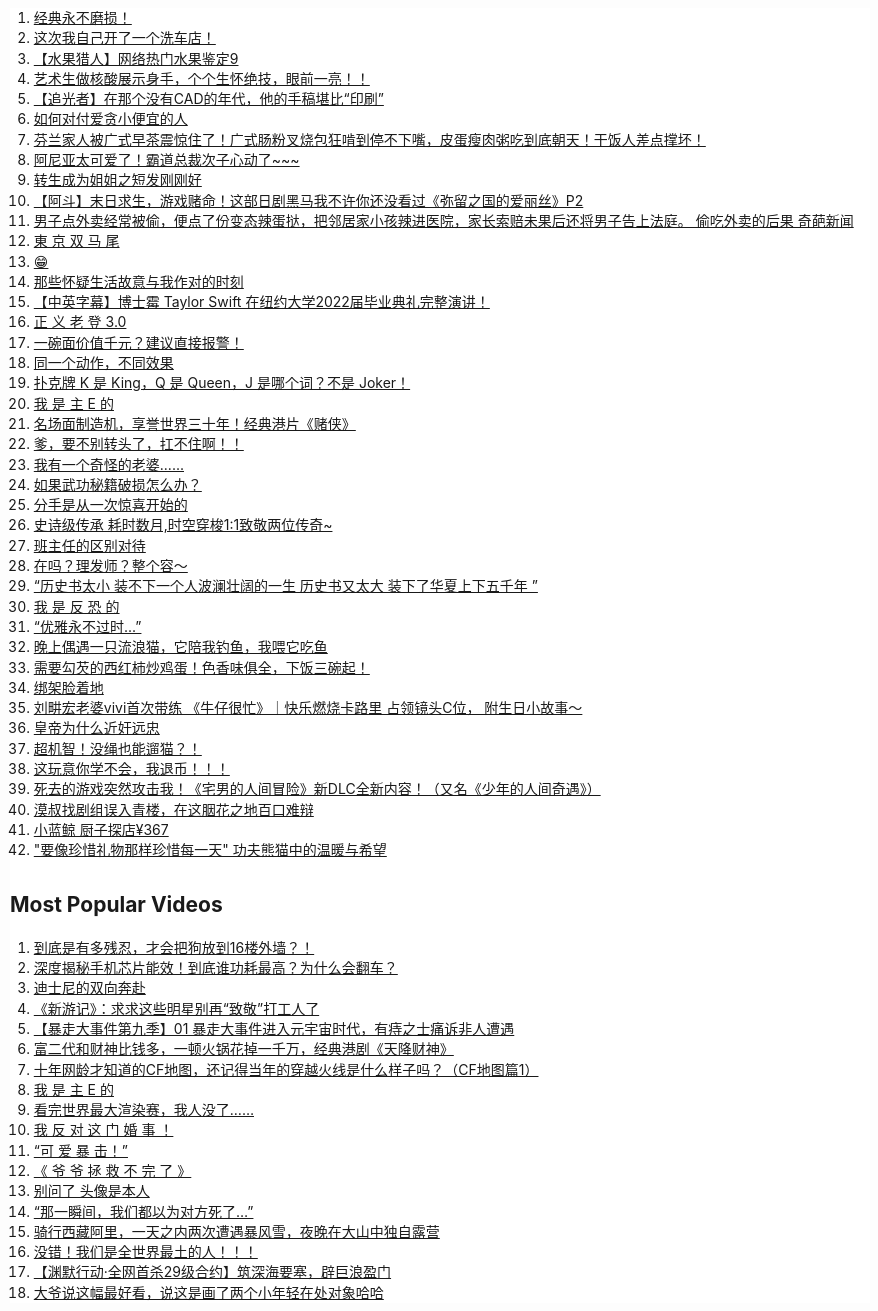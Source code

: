 1. [经典永不磨损！](https://www.bilibili.com/video/BV1GY4y1t7Gh)
1. [这次我自己开了一个洗车店！](https://www.bilibili.com/video/BV1Cv4y1N7uq)
1. [【水果猎人】网络热门水果鉴定9](https://www.bilibili.com/video/BV1k3411A7Fv)
1. [艺术生做核酸展示身手，个个生怀绝技，眼前一亮！！](https://www.bilibili.com/video/BV1ma411J7nb)
1. [【追光者】在那个没有CAD的年代，他的手稿堪比“印刷”](https://www.bilibili.com/video/BV1hB4y197NW)
1. [如何对付爱贪小便宜的人](https://www.bilibili.com/video/BV1kF411L7bN)
1. [芬兰家人被广式早茶震惊住了！广式肠粉叉烧包狂啃到停不下嘴，皮蛋瘦肉粥吃到底朝天！干饭人差点撑坏！](https://www.bilibili.com/video/BV1Nt4y147ab)
1. [阿尼亚太可爱了！霸道总裁次子心动了~~~](https://www.bilibili.com/video/BV1Nu41167VA)
1. [转生成为姐姐之短发刚刚好](https://www.bilibili.com/video/BV1LT4y1z7eM)
1. [【阿斗】末日求生，游戏赌命！这部日剧黑马我不许你还没看过《弥留之国的爱丽丝》P2](https://www.bilibili.com/video/BV1u34y1E7N5)
1. [男子点外卖经常被偷，便点了份变态辣蛋挞，把邻居家小孩辣进医院，家长索赔未果后还将男子告上法庭。 偷吃外卖的后果 奇葩新闻](https://www.bilibili.com/video/BV1RB4y1y7e3)
1. [東 京 双 马 尾](https://www.bilibili.com/video/BV1W5411R7Mo)
1. [😁](https://www.bilibili.com/video/BV1St4y1x7bG)
1. [那些怀疑生活故意与我作对的时刻](https://www.bilibili.com/video/BV1dT4y1B7d6)
1. [【中英字幕】博士霉 Taylor Swift 在纽约大学2022届毕业典礼完整演讲！](https://www.bilibili.com/video/BV1rZ4y187ZE)
1. [正 义 老 登 3.0](https://www.bilibili.com/video/BV1FY411w7EP)
1. [一碗面价值千元？建议直接报警！](https://www.bilibili.com/video/BV11t4y1x7y1)
1. [同一个动作，不同效果](https://www.bilibili.com/video/BV1iv4y1N7Am)
1. [扑克牌 K 是 King，Q 是 Queen，J 是哪个词？不是 Joker！](https://www.bilibili.com/video/BV1XY4y1r7UV)
1. [我 是 主 E 的](https://www.bilibili.com/video/BV1gY411F7Nz)
1. [名场面制造机，享誉世界三十年！经典港片《赌侠》](https://www.bilibili.com/video/BV1pv4y1A7M8)
1. [爹，要不别转头了，扛不住啊！！](https://www.bilibili.com/video/BV1L3411P7xo)
1. [我有一个奇怪的老婆......](https://www.bilibili.com/video/BV1YY4y1t7GS)
1. [如果武功秘籍破损怎么办？](https://www.bilibili.com/video/BV1Xu41167aF)
1. [分手是从一次惊喜开始的](https://www.bilibili.com/video/BV1XR4y1c7hm)
1. [史诗级传承 耗时数月,时空穿梭1:1致敬两位传奇~](https://www.bilibili.com/video/BV123411N7Vx)
1. [班主任的区别对待](https://www.bilibili.com/video/BV17v4y1A7aB)
1. [在吗？理发师？整个容～](https://www.bilibili.com/video/BV1rB4y197gE)
1. [“历史书太小 装不下一个人波澜壮阔的一生   历史书又太大 装下了华夏上下五千年 ”](https://www.bilibili.com/video/BV1oT4y1671T)
1. [我 是 反 恐 的](https://www.bilibili.com/video/BV1Fa411n7Ge)
1. [“优雅永不过时...”](https://www.bilibili.com/video/BV1KT4y1z7gC)
1. [晚上偶遇一只流浪猫，它陪我钓鱼，我喂它吃鱼](https://www.bilibili.com/video/BV1ia41177qg)
1. [需要勾芡的西红柿炒鸡蛋！色香味俱全，下饭三碗起！](https://www.bilibili.com/video/BV15P4y1F74j)
1. [绑架脸着地](https://www.bilibili.com/video/BV1V3411P7Qs)
1. [刘畊宏老婆vivi首次带练 《牛仔很忙》｜快乐燃烧卡路里 占领镜头C位， 附生日小故事～](https://www.bilibili.com/video/BV1j54y1Z7eo)
1. [皇帝为什么近奸远忠](https://www.bilibili.com/video/BV16Y4y1r7aL)
1. [超机智！没绳也能遛猫？！](https://www.bilibili.com/video/BV1X541197yk)
1. [这玩意你学不会，我退币！！！](https://www.bilibili.com/video/BV1av4y1A7vu)
1. [死去的游戏突然攻击我！《宅男的人间冒险》新DLC全新内容！（又名《少年的人间奇遇》）](https://www.bilibili.com/video/BV1Yt4y1x7AC)
1. [漠叔找剧组误入青楼，在这胭花之地百口难辩](https://www.bilibili.com/video/BV1yZ4y187jQ)
1. [小蓝鲸  厨子探店¥367](https://www.bilibili.com/video/BV1US4y1B7Sp)
1. ["要像珍惜礼物那样珍惜每一天" 功夫熊猫中的温暖与希望](https://www.bilibili.com/video/BV1h5411978P)

## Most Popular Videos
1. [到底是有多残忍，才会把狗放到16楼外墙？！](https://www.bilibili.com/video/BV1zF411L7sr)
1. [深度揭秘手机芯片能效！到底谁功耗最高？为什么会翻车？](https://www.bilibili.com/video/BV1z54y1Z7pr)
1. [迪士尼的双向奔赴](https://www.bilibili.com/video/BV1t3411A7Un)
1. [《新游记》：求求这些明星别再“致敬”打工人了](https://www.bilibili.com/video/BV1z54y1Z7op)
1. [【暴走大事件第九季】01 暴走大事件进入元宇宙时代，有痔之士痛诉非人遭遇](https://www.bilibili.com/video/BV1ig411d7Q8)
1. [富二代和财神比钱多，一顿火锅花掉一千万，经典港剧《天降财神》](https://www.bilibili.com/video/BV14B4y197qG)
1. [十年网龄才知道的CF地图，还记得当年的穿越火线是什么样子吗？（CF地图篇1）](https://www.bilibili.com/video/BV1Q3411A7TK)
1. [我 是 主 E 的](https://www.bilibili.com/video/BV1gY411F7Nz)
1. [看完世界最大渲染赛，我人没了……](https://www.bilibili.com/video/BV1QR4y1c7Zr)
1. [我 反 对 这 门 婚 事 ！](https://www.bilibili.com/video/BV1CS4y1B7mW)
1. [“可 爱 暴 击！”](https://www.bilibili.com/video/BV1et4y1W7EM)
1. [《 爷 爷 拯 救 不 完 了 》](https://www.bilibili.com/video/BV1i54y1Z76t)
1. [别问了 头像是本人](https://www.bilibili.com/video/BV183411P7Fs)
1. [“那一瞬间，我们都以为对方死了…”](https://www.bilibili.com/video/BV1jT4y1z7dg)
1. [骑行西藏阿里，一天之内两次遭遇暴风雪，夜晚在大山中独自露营](https://www.bilibili.com/video/BV1tv4y1N7vB)
1. [没错！我们是全世界最土的人！！！](https://www.bilibili.com/video/BV1At4y147ri)
1. [【渊默行动·全网首杀29级合约】筑深海要塞，辟巨浪盈门](https://www.bilibili.com/video/BV1m54y1Z7H7)
1. [大爷说这幅最好看，说这是画了两个小年轻在处对象哈哈](https://www.bilibili.com/video/BV1zB4y1y7Sf)